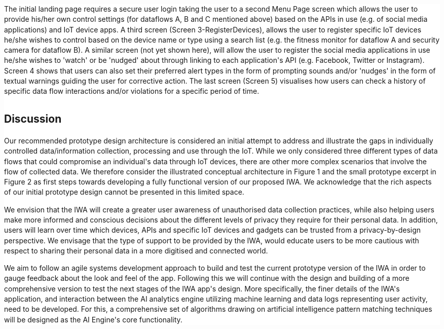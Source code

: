 The initial landing page requires a secure user login taking the user to
a second Menu Page screen which allows the user to provide his/her own
control settings (for dataflows A, B and C mentioned above) based on the
APIs in use (e.g. of social media applications) and IoT device apps. A
third screen (Screen 3-RegisterDevices), allows the user to register
specific IoT devices he/she wishes to control based on the device name
or type using a search list (e.g. the fitness monitor for dataflow A and
security camera for dataflow B). A similar screen (not yet shown here),
will allow the user to register the social media applications in use
he/she wishes to 'watch' or be 'nudged' about through linking to each
application's API (e.g. Facebook, Twitter or Instagram). Screen 4 shows
that users can also set their preferred alert types in the form of
prompting sounds and/or 'nudges' in the form of textual warnings guiding
the user for corrective action. The last screen (Screen 5) visualises
how users can check a history of specific data flow interactions and/or
violations for a specific period of time.

## Discussion

Our recommended prototype design architecture is considered an initial
attempt to address and illustrate the gaps in individually controlled
data/information collection, processing and use through the IoT. While
we only considered three different types of data flows that could
compromise an individual's data through IoT devices, there are other
more complex scenarios that involve the flow of collected data. We
therefore consider the illustrated conceptual architecture in Figure 1
and the small prototype excerpt in Figure 2 as first steps towards
developing a fully functional version of our proposed IWA. We
acknowledge that the rich aspects of our initial prototype design cannot
be presented in this limited space.

We envision that the IWA will create a greater user awareness of
unauthorised data collection practices, while also helping users make
more informed and conscious decisions about the different levels of
privacy they require for their personal data. In addition, users will
learn over time which devices, APIs and specific IoT devices and gadgets
can be trusted from a privacy-by-design perspective. We envisage that
the type of support to be provided by the IWA, would educate users to be
more cautious with respect to sharing their personal data in a more
digitised and connected world.

We aim to follow an agile systems development approach to build and test
the current prototype version of the IWA in order to gauge feedback
about the look and feel of the app. Following this we will continue with
the design and building of a more comprehensive version to test the next
stages of the IWA app's design. More specifically, the finer details of
the IWA's application, and interaction between the AI analytics engine
utilizing machine learning and data logs representing user activity,
need to be developed. For this, a comprehensive set of algorithms
drawing on artificial intelligence pattern matching techniques will be
designed as the AI Engine's core functionality.
